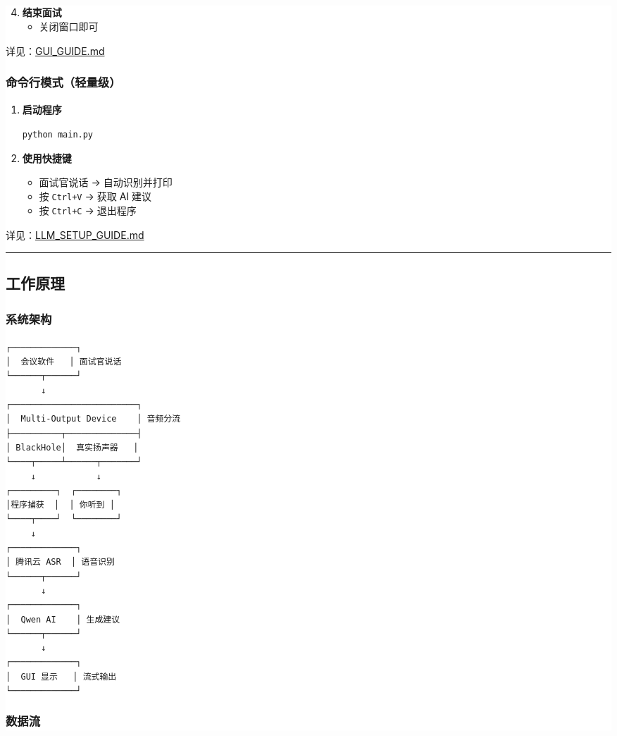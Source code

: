 4. **结束面试**
   - 关闭窗口即可

详见：[GUI_GUIDE.md](GUI_GUIDE.md)

### 命令行模式（轻量级）

1. **启动程序**
   ```bash
   python main.py
   ```

2. **使用快捷键**
   - 面试官说话 → 自动识别并打印
   - 按 `Ctrl+V` → 获取 AI 建议
   - 按 `Ctrl+C` → 退出程序

详见：[LLM_SETUP_GUIDE.md](LLM_SETUP_GUIDE.md)

---

## 工作原理

### 系统架构

```
┌─────────────┐
│  会议软件   │ 面试官说话
└──────┬──────┘
       ↓
┌─────────────────────────┐
│  Multi-Output Device    │ 音频分流
├──────────┬──────────────┤
│ BlackHole│  真实扬声器   │
└────┬─────┴──────┬───────┘
     ↓            ↓
┌─────────┐  ┌────────┐
│程序捕获  │  │ 你听到 │
└────┬────┘  └────────┘
     ↓
┌─────────────┐
│ 腾讯云 ASR  │ 语音识别
└──────┬──────┘
       ↓
┌─────────────┐
│  Qwen AI    │ 生成建议
└──────┬──────┘
       ↓
┌─────────────┐
│  GUI 显示   │ 流式输出
└─────────────┘
```

### 数据流
